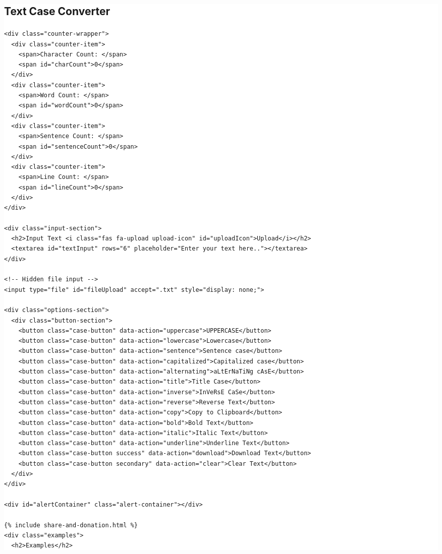   <div class="converter-section">
    <h2>Text Case Converter</h2>

    <div class="counter-wrapper">
      <div class="counter-item">
        <span>Character Count: </span>
        <span id="charCount">0</span>
      </div>
      <div class="counter-item">
        <span>Word Count: </span>
        <span id="wordCount">0</span>
      </div>
      <div class="counter-item">
        <span>Sentence Count: </span>
        <span id="sentenceCount">0</span>
      </div>
      <div class="counter-item">
        <span>Line Count: </span>
        <span id="lineCount">0</span>
      </div>
    </div>

    <div class="input-section">
      <h2>Input Text <i class="fas fa-upload upload-icon" id="uploadIcon">Upload</i></h2>
      <textarea id="textInput" rows="6" placeholder="Enter your text here.."></textarea>
    </div>

    <!-- Hidden file input -->
    <input type="file" id="fileUpload" accept=".txt" style="display: none;">

    <div class="options-section">
      <div class="button-section">
        <button class="case-button" data-action="uppercase">UPPERCASE</button>
        <button class="case-button" data-action="lowercase">Lowercase</button>
        <button class="case-button" data-action="sentence">Sentence case</button>
        <button class="case-button" data-action="capitalized">Capitalized case</button>
        <button class="case-button" data-action="alternating">aLtErNaTiNg cAsE</button>
        <button class="case-button" data-action="title">Title Case</button>
        <button class="case-button" data-action="inverse">InVeRsE CaSe</button>
        <button class="case-button" data-action="reverse">Reverse Text</button>
        <button class="case-button" data-action="copy">Copy to Clipboard</button>
        <button class="case-button" data-action="bold">Bold Text</button>
        <button class="case-button" data-action="italic">Italic Text</button>
        <button class="case-button" data-action="underline">Underline Text</button>
        <button class="case-button success" data-action="download">Download Text</button>
        <button class="case-button secondary" data-action="clear">Clear Text</button>
      </div>
    </div>

    <div id="alertContainer" class="alert-container"></div>

    {% include share-and-donation.html %}
    <div class="examples">
      <h2>Examples</h2>
